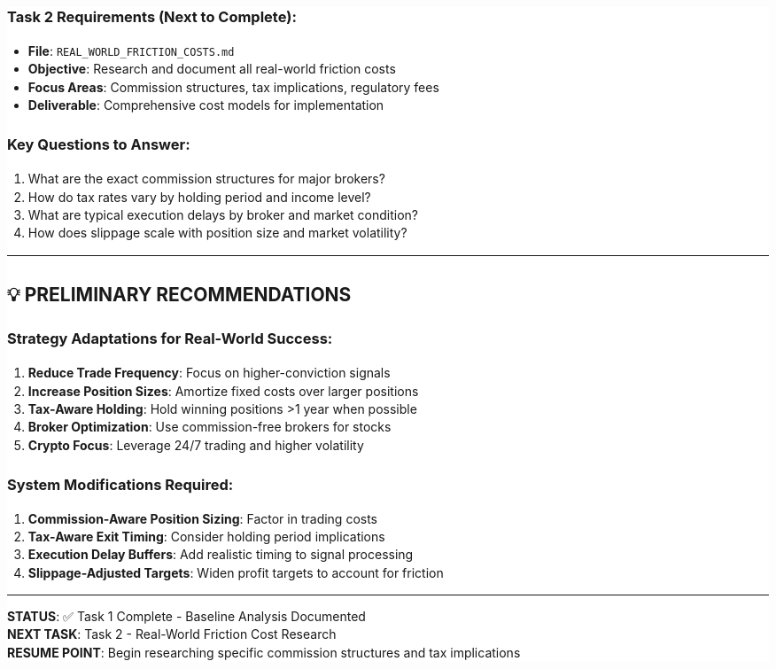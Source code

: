### **Task 2 Requirements** (Next to Complete):
- **File**: `REAL_WORLD_FRICTION_COSTS.md`
- **Objective**: Research and document all real-world friction costs
- **Focus Areas**: Commission structures, tax implications, regulatory fees
- **Deliverable**: Comprehensive cost models for implementation

### **Key Questions to Answer**:
1. What are the exact commission structures for major brokers?
2. How do tax rates vary by holding period and income level?
3. What are typical execution delays by broker and market condition?
4. How does slippage scale with position size and market volatility?

---

## 💡 PRELIMINARY RECOMMENDATIONS

### **Strategy Adaptations for Real-World Success**:
1. **Reduce Trade Frequency**: Focus on higher-conviction signals
2. **Increase Position Sizes**: Amortize fixed costs over larger positions
3. **Tax-Aware Holding**: Hold winning positions >1 year when possible
4. **Broker Optimization**: Use commission-free brokers for stocks
5. **Crypto Focus**: Leverage 24/7 trading and higher volatility

### **System Modifications Required**:
1. **Commission-Aware Position Sizing**: Factor in trading costs
2. **Tax-Aware Exit Timing**: Consider holding period implications
3. **Execution Delay Buffers**: Add realistic timing to signal processing
4. **Slippage-Adjusted Targets**: Widen profit targets to account for friction

---

**STATUS**: ✅ Task 1 Complete - Baseline Analysis Documented  
**NEXT TASK**: Task 2 - Real-World Friction Cost Research  
**RESUME POINT**: Begin researching specific commission structures and tax implications
